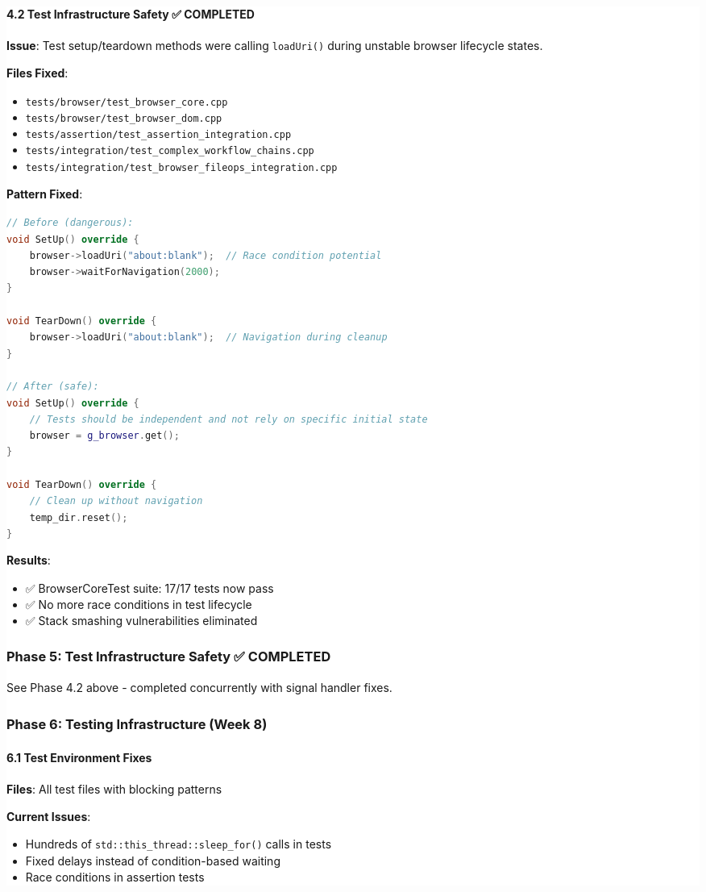 #### 4.2 Test Infrastructure Safety ✅ COMPLETED
**Issue**: Test setup/teardown methods were calling `loadUri()` during unstable browser lifecycle states.

**Files Fixed**: 
- `tests/browser/test_browser_core.cpp`
- `tests/browser/test_browser_dom.cpp` 
- `tests/assertion/test_assertion_integration.cpp`
- `tests/integration/test_complex_workflow_chains.cpp`
- `tests/integration/test_browser_fileops_integration.cpp`

**Pattern Fixed**:
```cpp
// Before (dangerous):
void SetUp() override {
    browser->loadUri("about:blank");  // Race condition potential
    browser->waitForNavigation(2000);
}

void TearDown() override {
    browser->loadUri("about:blank");  // Navigation during cleanup
}

// After (safe):
void SetUp() override {
    // Tests should be independent and not rely on specific initial state
    browser = g_browser.get();
}

void TearDown() override {
    // Clean up without navigation
    temp_dir.reset();
}
```

**Results**: 
- ✅ BrowserCoreTest suite: 17/17 tests now pass
- ✅ No more race conditions in test lifecycle
- ✅ Stack smashing vulnerabilities eliminated

### Phase 5: Test Infrastructure Safety ✅ COMPLETED

See Phase 4.2 above - completed concurrently with signal handler fixes.

### Phase 6: Testing Infrastructure (Week 8)

#### 6.1 Test Environment Fixes
**Files**: All test files with blocking patterns

**Current Issues**:
- Hundreds of `std::this_thread::sleep_for()` calls in tests
- Fixed delays instead of condition-based waiting
- Race conditions in assertion tests
